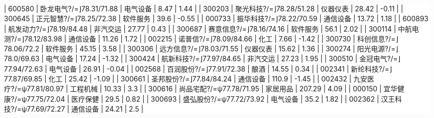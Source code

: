 | 600580 | 卧龙电气?/=⌋78.31/71.88  |  电气设备  |    8.47   |  1.44  |
| 300203 | 聚光科技?/=⌋78.28/51.28  |  仪器仪表  |   28.42   | -0.11  |
| 300645 | 正元智慧?/=⌋78.25/72.38  |  软件服务  |    39.6   | -0.55  |
| 000733 | 振华科技?/=⌋78.22/70.59  |  通信设备  |   13.72   |  1.18  |
| 600893 | 航发动力?/=⌋78.19/84.48  |  非汽交运  |   27.77   |  0.43  |
| 300687 | 赛意信息?/=⌋78.16/74.16  |  软件服务  |    56.1   |  2.02  |
| 300114 | 中航电测?/=⌋78.12/83.98  |  通信设备  |   11.26   |  1.72  |
| 002215 |  诺普信?/=⌋78.09/84.66   |    化工    |    7.66   | -1.42  |
| 300730 |  科创信息?/=⌋78.06/72.2  |  软件服务  |   45.15   |  3.58  |
| 300306 | 远方信息?/=⌋78.03/71.55  |  仪器仪表  |   15.62   |  1.36  |
| 300274 |  阳光电源?/=⌋78.0/69.63  |  电气设备  |   17.24   | -1.32  |
| 300424 | 航新科技?/=⌋77.97/84.65  |  非汽交运  |   27.23   |  1.95  |
| 300510 | 金冠电气?/=⌋77.94/72.63  |  电气设备  |   26.91   | -0.04  |
| 002568 | 百润股份?/=⌋77.91/72.38  |    酿酒    |   14.55   |  0.34  |
| 002341 | 新纶科技?/=⌋77.87/69.85  |    化工    |   25.42   | -1.09  |
| 300661 | 圣邦股份?/=⌋77.84/84.24  |  通信设备  |   110.9   | -1.45  |
| 002432 | 九安医疗?/=ψ77.81/80.97  |  工程机械  |   10.33   |  3.3   |
| 300616 | 尚品宅配?/=ψ77.78/71.95  |  家居用品  |   207.29  |  4.09  |
| 000150 | 宜华健康?/=ψ77.75/72.04  |  医疗保健  |    29.5   |  0.82  |
| 300693 | 盛弘股份?/=ψ77.72/73.92  |  电气设备  |    35.2   |  1.82  |
| 002362 | 汉王科技?/=ψ77.69/72.27  |  通信设备  |   24.21   |  2.5   |
